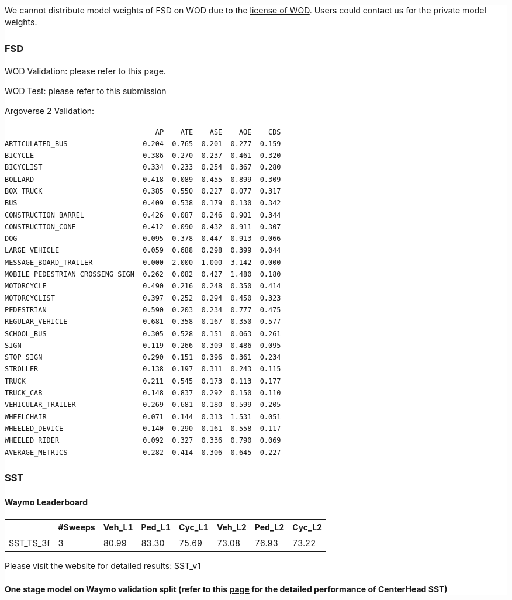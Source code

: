 We cannot distribute model weights of FSD on WOD due to the [license of WOD](https://waymo.com/open/terms). Users could contact us for the private model weights.

### FSD
WOD Validation: please refer to this [page](https://github.com/tusen-ai/SST/issues/62).

WOD Test: please refer to this [submission](https://waymo.com/open/challenges/entry/?timestamp=1665211204047769&challenge=DETECTION_3D&emailId=1cb154ab-1558)

Argoverse 2 Validation:
```
                                    AP    ATE    ASE    AOE    CDS
ARTICULATED_BUS                  0.204  0.765  0.201  0.277  0.159
BICYCLE                          0.386  0.270  0.237  0.461  0.320
BICYCLIST                        0.334  0.233  0.254  0.367  0.280
BOLLARD                          0.418  0.089  0.455  0.899  0.309
BOX_TRUCK                        0.385  0.550  0.227  0.077  0.317
BUS                              0.409  0.538  0.179  0.130  0.342
CONSTRUCTION_BARREL              0.426  0.087  0.246  0.901  0.344
CONSTRUCTION_CONE                0.412  0.090  0.432  0.911  0.307
DOG                              0.095  0.378  0.447  0.913  0.066
LARGE_VEHICLE                    0.059  0.688  0.298  0.399  0.044
MESSAGE_BOARD_TRAILER            0.000  2.000  1.000  3.142  0.000
MOBILE_PEDESTRIAN_CROSSING_SIGN  0.262  0.082  0.427  1.480  0.180
MOTORCYCLE                       0.490  0.216  0.248  0.350  0.414
MOTORCYCLIST                     0.397  0.252  0.294  0.450  0.323
PEDESTRIAN                       0.590  0.203  0.234  0.777  0.475
REGULAR_VEHICLE                  0.681  0.358  0.167  0.350  0.577
SCHOOL_BUS                       0.305  0.528  0.151  0.063  0.261
SIGN                             0.119  0.266  0.309  0.486  0.095
STOP_SIGN                        0.290  0.151  0.396  0.361  0.234
STROLLER                         0.138  0.197  0.311  0.243  0.115
TRUCK                            0.211  0.545  0.173  0.113  0.177
TRUCK_CAB                        0.148  0.837  0.292  0.150  0.110
VEHICULAR_TRAILER                0.269  0.681  0.180  0.599  0.205
WHEELCHAIR                       0.071  0.144  0.313  1.531  0.051
WHEELED_DEVICE                   0.140  0.290  0.161  0.558  0.117
WHEELED_RIDER                    0.092  0.327  0.336  0.790  0.069
AVERAGE_METRICS                  0.282  0.414  0.306  0.645  0.227
```

### SST
#### Waymo Leaderboard

|         |  #Sweeps | Veh_L1 | Ped_L1 | Cyc_L1  | Veh_L2 | Ped_L2 | Cyc_L2  | 
|---------|---------|--------|--------|---------|--------|--------|---------|
|  SST_TS_3f | 3       |  80.99  |  83.30  |  75.69   |  73.08  |  76.93  |  73.22   |

Please visit the website for detailed results: [SST_v1](https://waymo.com/open/challenges/entry/?challenge=DETECTION_3D&emailId=5854f8ae-6285&timestamp=1640329826551565)

#### One stage model on Waymo validation split (refer to this [page](https://github.com/TuSimple/SST/issues/50) for the detailed performance of CenterHead SST)
